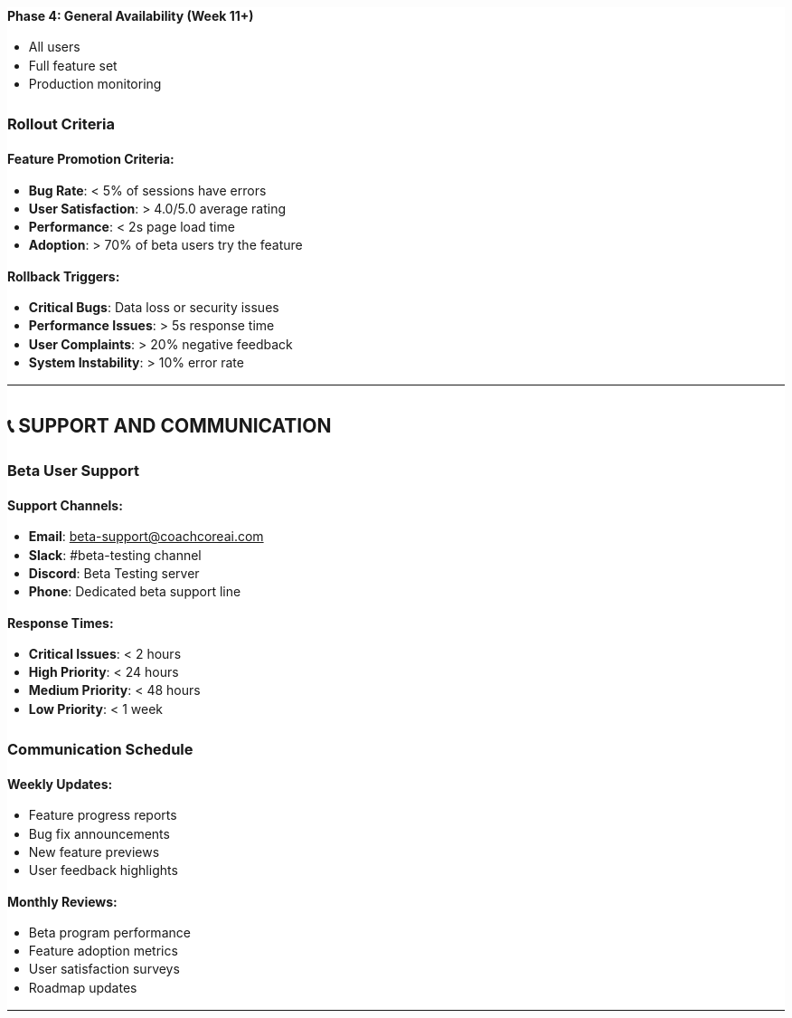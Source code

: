**Phase 4: General Availability (Week 11+)**
- All users
- Full feature set
- Production monitoring

### **Rollout Criteria**

**Feature Promotion Criteria:**
- **Bug Rate**: < 5% of sessions have errors
- **User Satisfaction**: > 4.0/5.0 average rating
- **Performance**: < 2s page load time
- **Adoption**: > 70% of beta users try the feature

**Rollback Triggers:**
- **Critical Bugs**: Data loss or security issues
- **Performance Issues**: > 5s response time
- **User Complaints**: > 20% negative feedback
- **System Instability**: > 10% error rate

---

## **📞 SUPPORT AND COMMUNICATION**

### **Beta User Support**

**Support Channels:**
- **Email**: beta-support@coachcoreai.com
- **Slack**: #beta-testing channel
- **Discord**: Beta Testing server
- **Phone**: Dedicated beta support line

**Response Times:**
- **Critical Issues**: < 2 hours
- **High Priority**: < 24 hours
- **Medium Priority**: < 48 hours
- **Low Priority**: < 1 week

### **Communication Schedule**

**Weekly Updates:**
- Feature progress reports
- Bug fix announcements
- New feature previews
- User feedback highlights

**Monthly Reviews:**
- Beta program performance
- Feature adoption metrics
- User satisfaction surveys
- Roadmap updates

---
